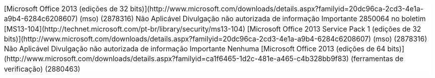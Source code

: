 </td>
</tr>
<tr>
<td style="border:1px solid black;">
[Microsoft Office 2013 (edições de 32 bits)](http://www.microsoft.com/downloads/details.aspx?familyid=20dc96ca-2cd3-4e1a-a9b4-6284c6208607) (mso)  
(2878316)

</td>
<td style="border:1px solid black;">
Não Aplicável

</td>
<td style="border:1px solid black;">
Divulgação não autorizada de informação

</td>
<td style="border:1px solid black;">
Importante

</td>
<td style="border:1px solid black;">
2850064 no boletim [MS13-104](http://technet.microsoft.com/pt-br/library/security/ms13-104)

</td>
</tr>
<tr>
<td style="border:1px solid black;">
[Microsoft Office 2013 Service Pack 1 (edições de 32 bits)](http://www.microsoft.com/downloads/details.aspx?familyid=20dc96ca-2cd3-4e1a-a9b4-6284c6208607) (mso)  
(2878316)

</td>
<td style="border:1px solid black;">
Não Aplicável

</td>
<td style="border:1px solid black;">
Divulgação não autorizada de informação

</td>
<td style="border:1px solid black;">
Importante

</td>
<td style="border:1px solid black;">
Nenhuma

</td>
</tr>
<tr>
<td style="border:1px solid black;">
[Microsoft Office 2013 (edições de 64 bits)](http://www.microsoft.com/downloads/details.aspx?familyid=ca1f6465-1d2c-481e-a465-c4b328bb9f83) (ferramentas de verificação)  
(2880463)
